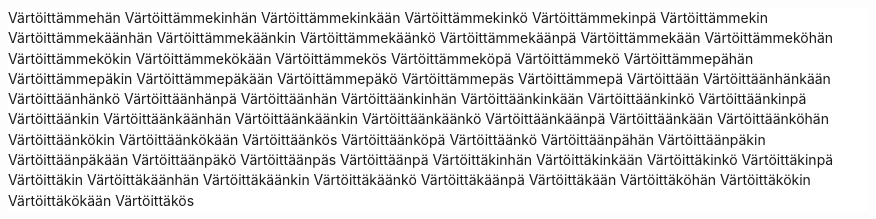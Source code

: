 Värtöittämmehän
Värtöittämmekinhän
Värtöittämmekinkään
Värtöittämmekinkö
Värtöittämmekinpä
Värtöittämmekin
Värtöittämmekäänhän
Värtöittämmekäänkin
Värtöittämmekäänkö
Värtöittämmekäänpä
Värtöittämmekään
Värtöittämmeköhän
Värtöittämmekökin
Värtöittämmekökään
Värtöittämmekös
Värtöittämmeköpä
Värtöittämmekö
Värtöittämmepähän
Värtöittämmepäkin
Värtöittämmepäkään
Värtöittämmepäkö
Värtöittämmepäs
Värtöittämmepä
Värtöittään
Värtöittäänhänkään
Värtöittäänhänkö
Värtöittäänhänpä
Värtöittäänhän
Värtöittäänkinhän
Värtöittäänkinkään
Värtöittäänkinkö
Värtöittäänkinpä
Värtöittäänkin
Värtöittäänkäänhän
Värtöittäänkäänkin
Värtöittäänkäänkö
Värtöittäänkäänpä
Värtöittäänkään
Värtöittäänköhän
Värtöittäänkökin
Värtöittäänkökään
Värtöittäänkös
Värtöittäänköpä
Värtöittäänkö
Värtöittäänpähän
Värtöittäänpäkin
Värtöittäänpäkään
Värtöittäänpäkö
Värtöittäänpäs
Värtöittäänpä
Värtöittäkinhän
Värtöittäkinkään
Värtöittäkinkö
Värtöittäkinpä
Värtöittäkin
Värtöittäkäänhän
Värtöittäkäänkin
Värtöittäkäänkö
Värtöittäkäänpä
Värtöittäkään
Värtöittäköhän
Värtöittäkökin
Värtöittäkökään
Värtöittäkös